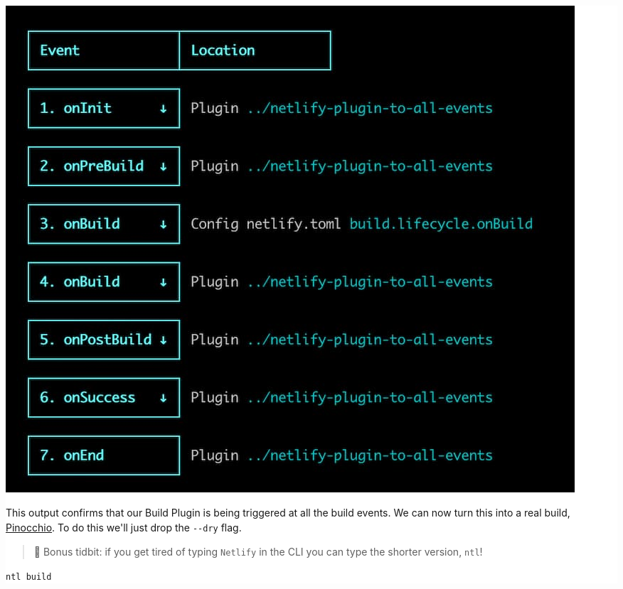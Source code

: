 ![logs from netlify build --dry](/v3/img/blog/build-dry.jpg)

This output confirms that our Build Plugin is being triggered at all the build events. We can now turn this into a real build, [Pinocchio](https://youtu.be/EFFGR72tA4g?t=52). To do this we'll just drop the `--dry` flag.

> 🔑 Bonus tidbit: if you get tired of typing `Netlify` in the CLI you can type the shorter version, `ntl`!

```bash
ntl build
```
